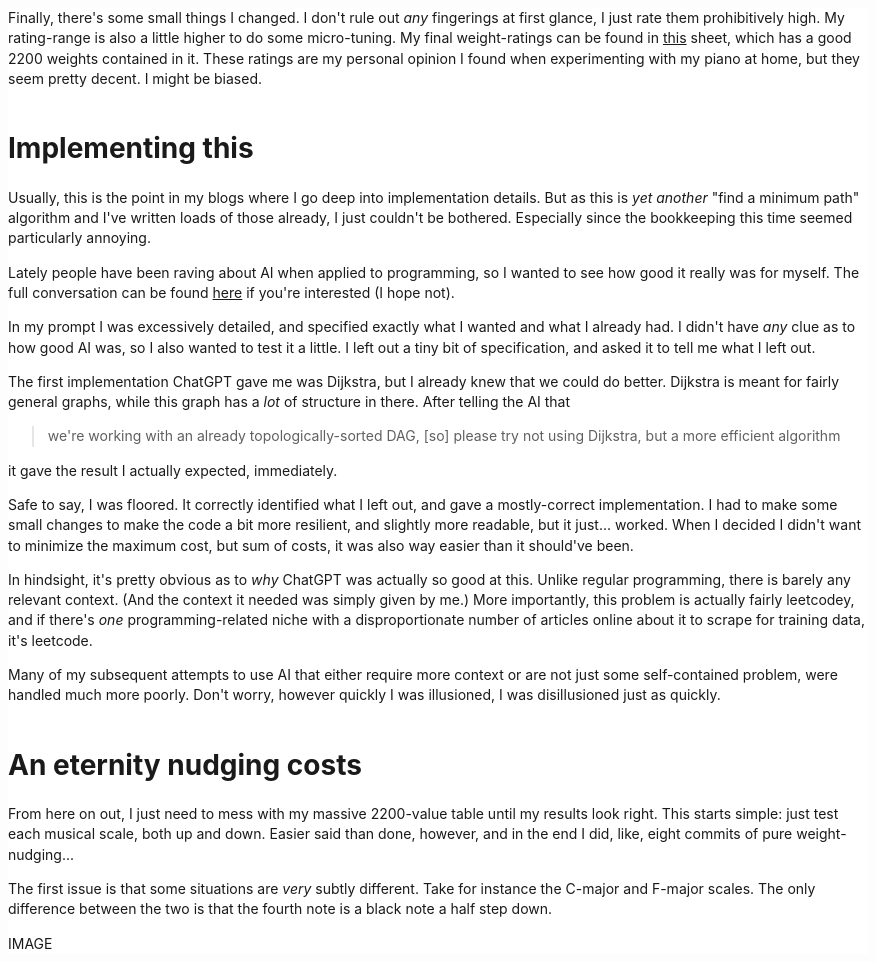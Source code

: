 Finally, there's some small things I changed. I don't rule out *any* fingerings at first glance, I just rate them prohibitively high. My rating-range is also a little higher to do some micro-tuning. My final weight-ratings can be found in [this](https://docs.google.com/spreadsheets/d/1DyfmfqTCj7CKq8DSQwRYFTWNLFbgQFwHGCxWd9W1p4Y/edit?usp=sharing) sheet, which has a good 2200 weights contained in it. These ratings are my personal opinion I found when experimenting with my piano at home, but they seem pretty decent. I might be biased.

Implementing this
=================
Usually, this is the point in my blogs where I go deep into implementation details. But as this is *yet another* "find a minimum path" algorithm and I've written loads of those already, I just couldn't be bothered. Especially since the bookkeeping this time seemed particularly annoying.

Lately people have been raving about AI when applied to programming, so I wanted to see how good it really was for myself. The full conversation can be found [here](https://gist.github.com/Atrufulgium/d9f333b5cae4dbadc7e7b05a8cc57f3c) if you're interested (I hope not).

In my prompt I was excessively detailed, and specified exactly what I wanted and what I already had. I didn't have *any* clue as to how good AI was, so I also wanted to test it a little. I left out a tiny bit of specification, and asked it to tell me what I left out.

The first implementation ChatGPT gave me was Dijkstra, but I already knew that we could do better. Dijkstra is meant for fairly general graphs, while this graph has a *lot* of structure in there. After telling the AI that
> we're working with an already topologically-sorted DAG, [so] please try not using Dijkstra, but a more efficient algorithm  

it gave the result I actually expected, immediately.

Safe to say, I was floored. It correctly identified what I left out, and gave a mostly-correct implementation. I had to make some small changes to make the code a bit more resilient, and slightly more readable, but it just... worked. When I decided I didn't want to minimize the maximum cost, but sum of costs, it was also way easier than it should've been.

In hindsight, it's pretty obvious as to *why* ChatGPT was actually so good at this. Unlike regular programming, there is barely any relevant context. (And the context it needed was simply given by me.) More importantly, this problem is actually fairly leetcodey, and if there's *one* programming-related niche with a disproportionate number of articles online about it to scrape for training data, it's leetcode.

Many of my subsequent attempts to use AI that either require more context or are not just some self-contained problem, were handled much more poorly. Don't worry, however quickly I was illusioned, I was disillusioned just as quickly.

An eternity nudging costs
=========================
From here on out, I just need to mess with my massive 2200-value table until my results look right. This starts simple: just test each musical scale, both up and down. Easier said than done, however, and in the end I did, like, eight commits of pure weight-nudging...

The first issue is that some situations are *very* subtly different. Take for instance the C-major and F-major scales. The only difference between the two is that the fourth note is a black note a half step down.

IMAGE


[^1]: My sincere apologies if you were born with less than five fingers on each hand, or lost some somewhere along the way.
[^2]: Niche song from a niche anime (with very whacky timesigs). But I'll never not take the opportunity to say "watch *Prima Doll*"! It be good stuff.
[^4]: "*Finding Optimal Piano Fingerings*", M. Hart, R. Bosch, and E. Tsai, The UMAP Journal 21.2, pages 167-177 ([archive link](https://web.archive.org/web/20201219163100/http://web.gps.caltech.edu/~tsai/files/HartBoschTsai_2000.pdf)).
[^5]: "*A Simple Algorithm for Automatic Generation for Polyphonic Piano Fingerings*", A. Kasimi, E. Nicholas, and C. Raphael, Proceedings of the 8th International Conference on Music Information Retrieval, pages 355-356 ([link](https://www.researchgate.net/publication/220723281_A_Simple_Algorithm_for_Automatic_Generation_of_Polyphonic_Piano_Fingerings)).
[^6]: The typing keyboard, not the keyboard keyboard.